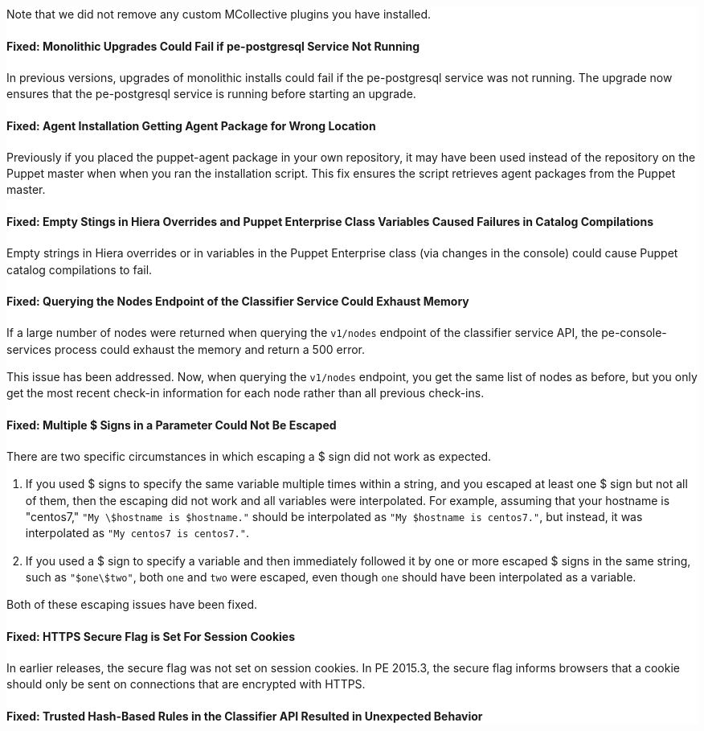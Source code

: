 Note that we did not remove any custom MCollective plugins you have installed.

#### Fixed: Monolithic Upgrades Could Fail if pe-postgresql Service Not Running

In previous versions, upgrades of monolithic installs could fail if the pe-postgresql service was not running. The upgrade now ensures that the pe-postgresql service is running before starting an upgrade.

#### Fixed: Agent Installation Getting Agent Package for Wrong Location

Previously if you placed the puppet-agent package in your own repository, it may have been used instead of the repository on the Puppet master when when you ran the installation script. This fix ensures the script retrieves agent packages from the Puppet master.

#### Fixed: Empty Stings in Hiera Overrides and Puppet Enterprise Class Variables Caused Failures in Catalog Compilations

Empty strings in Hiera overrides or in variables in the Puppet Enterprise class (via changes in the console) could cause Puppet catalog compilations to fail.

#### Fixed: Querying the Nodes Endpoint of the Classifier Service Could Exhaust Memory

If a large number of nodes were returned when querying the `v1/nodes` endpoint of the classifier service API, the pe-console-services process could exhaust the memory and return a 500 error.

This issue has been addressed. Now, when querying the `v1/nodes` endpoint, you get the same list of nodes as before, but you only get the most recent check-in information for each node rather than all previous check-ins.

#### Fixed: Multiple $ Signs in a Parameter Could Not Be Escaped

There are two specific circumstances in which escaping a $ sign did not work as expected.

1. If you used $ signs to specify the same variable multiple times within a string, and you escaped at least one $ sign but not all of them, then the escaping did not work and all variables were interpolated. For example, assuming that your hostname is "centos7," `"My \$hostname is $hostname."` should be interpolated as `"My $hostname is centos7."`, but instead, it was interpolated as `"My centos7 is centos7."`.

2. If you used a $ sign to specify a variable and then immediately followed it by one or more escaped $ signs in the same string, such as `"$one\$two"`, both `one` and `two` were escaped, even though `one` should have been interpolated as a variable.

Both of these escaping issues have been fixed.

#### Fixed: HTTPS Secure Flag is Set For Session Cookies

In earlier releases, the secure flag was not set on session cookies. In PE 2015.3, the secure flag informs browsers that a cookie should only be sent on connections that are encrypted with HTTPS.

#### Fixed: Trusted Hash-Based Rules in the Classifier API Resulted in Unexpected Behavior
